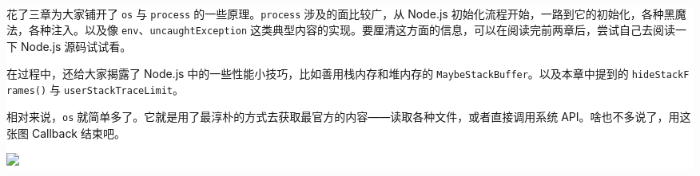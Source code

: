 花了三章为大家铺开了 `os` 与 `process` 的一些原理。`process` 涉及的面比较广，从 Node.js 初始化流程开始，一路到它的初始化，各种黑魔法，各种注入。以及像 `env`、`uncaughtException` 这类典型内容的实现。要厘清这方面的信息，可以在阅读完前两章后，尝试自己去阅读一下 Node.js 源码试试看。

在过程中，还给大家揭露了 Node.js 中的一些性能小技巧，比如善用栈内存和堆内存的 `MaybeStackBuffer`。以及本章中提到的 `hideStackFrames()` 与 `userStackTraceLimit`。

相对来说，`os` 就简单多了。它就是用了最淳朴的方式去获取最官方的内容——读取各种文件，或者直接调用系统 API。啥也不多说了，用这张图 Callback 结束吧。

![](https://p3-juejin.byteimg.com/tos-cn-i-k3u1fbpfcp/8a6e8311ef40498b93d68e2e8768c5fd~tplv-k3u1fbpfcp-jj-mark:1600:0:0:0:q75.image#?w=500&h=564&s=287198&e=png&b=121502)